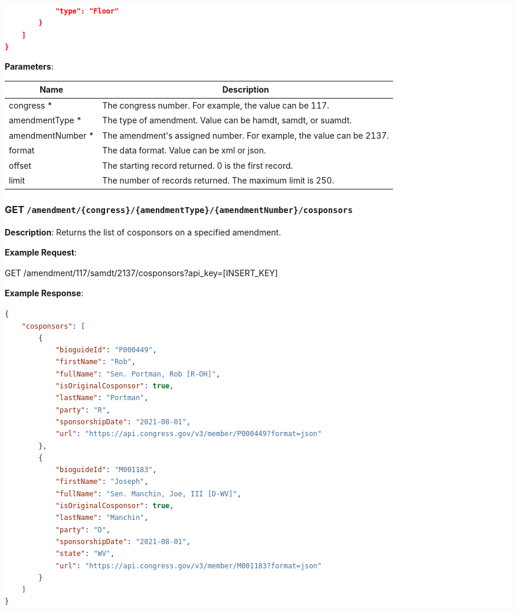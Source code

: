 ```json
            "type": "Floor"
        }
    ]
}
```

**Parameters**:

| Name | Description |
|------|-------------|
| congress * | The congress number. For example, the value can be 117. |
| amendmentType * | The type of amendment. Value can be hamdt, samdt, or suamdt. |
| amendmentNumber * | The amendment's assigned number. For example, the value can be 2137. |
| format | The data format. Value can be xml or json. |
| offset | The starting record returned. 0 is the first record. |
| limit | The number of records returned. The maximum limit is 250. |

### **GET `/amendment/{congress}/{amendmentType}/{amendmentNumber}/cosponsors`**

**Description**: Returns the list of cosponsors on a specified amendment.

**Example Request**:

GET /amendment/117/samdt/2137/cosponsors?api\_key=\[INSERT\_KEY\]

**Example Response**:

```json
{
    "cosponsors": [
        {
            "bioguideId": "P000449",
            "firstName": "Rob",
            "fullName": "Sen. Portman, Rob [R-OH]",
            "isOriginalCosponsor": true,
            "lastName": "Portman",
            "party": "R",
            "sponsorshipDate": "2021-08-01",
            "url": "https://api.congress.gov/v3/member/P000449?format=json"
        },
        {
            "bioguideId": "M001183",
            "firstName": "Joseph",
            "fullName": "Sen. Manchin, Joe, III [D-WV]",
            "isOriginalCosponsor": true,
            "lastName": "Manchin",
            "party": "D",
            "sponsorshipDate": "2021-08-01",
            "state": "WV",
            "url": "https://api.congress.gov/v3/member/M001183?format=json"
        }
    ]
}
```
